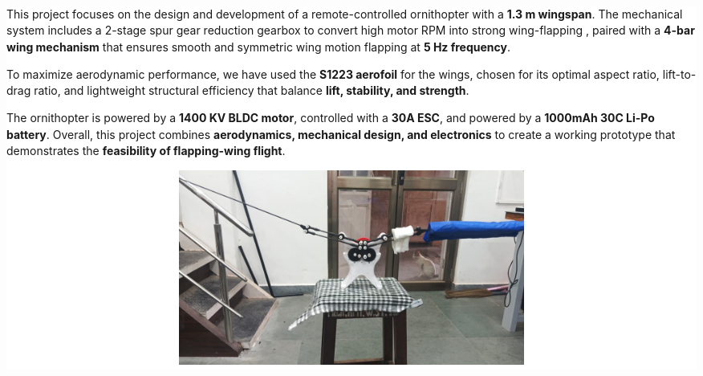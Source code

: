 This project focuses on the design and development of a remote-controlled ornithopter with a **1.3 m wingspan**. The mechanical system includes a 2-stage spur gear reduction gearbox to convert high motor RPM into strong wing-flapping , paired with a **4-bar wing mechanism** that ensures smooth and symmetric wing motion flapping at **5 Hz frequency**.  

To maximize aerodynamic performance, we have used the **S1223 aerofoil** for the wings, chosen for its optimal aspect ratio, lift-to-drag ratio, and lightweight structural efficiency that balance **lift, stability, and strength**.  

The ornithopter is powered by a **1400 KV BLDC motor**, controlled with a **30A ESC**, and powered by a **1000mAh 30C Li-Po battery**. Overall, this project combines **aerodynamics, mechanical design, and electronics** to create a working prototype that demonstrates the **feasibility of flapping-wing flight**.  

<p align="center">
  <img src="assets/assembly.jpg" alt="assembly front view" width="50%">